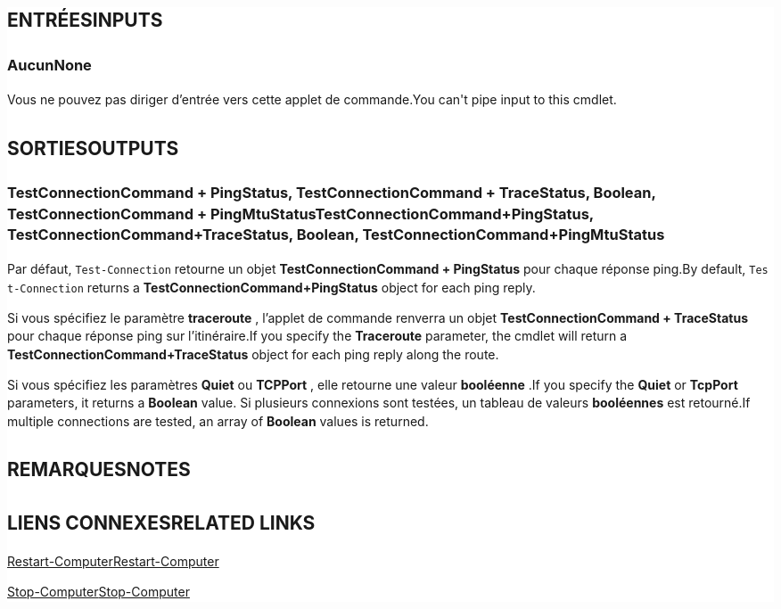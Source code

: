 ## <span data-ttu-id="87d84-215">ENTRÉES</span><span class="sxs-lookup"><span data-stu-id="87d84-215">INPUTS</span></span>

### <span data-ttu-id="87d84-216">Aucun</span><span class="sxs-lookup"><span data-stu-id="87d84-216">None</span></span>

<span data-ttu-id="87d84-217">Vous ne pouvez pas diriger d’entrée vers cette applet de commande.</span><span class="sxs-lookup"><span data-stu-id="87d84-217">You can't pipe input to this cmdlet.</span></span>

## <span data-ttu-id="87d84-218">SORTIES</span><span class="sxs-lookup"><span data-stu-id="87d84-218">OUTPUTS</span></span>

### <span data-ttu-id="87d84-219">TestConnectionCommand + PingStatus, TestConnectionCommand + TraceStatus, Boolean, TestConnectionCommand + PingMtuStatus</span><span class="sxs-lookup"><span data-stu-id="87d84-219">TestConnectionCommand+PingStatus, TestConnectionCommand+TraceStatus, Boolean, TestConnectionCommand+PingMtuStatus</span></span>

<span data-ttu-id="87d84-220">Par défaut, `Test-Connection` retourne un objet **TestConnectionCommand + PingStatus** pour chaque réponse ping.</span><span class="sxs-lookup"><span data-stu-id="87d84-220">By default, `Test-Connection` returns a **TestConnectionCommand+PingStatus** object for each ping reply.</span></span>

<span data-ttu-id="87d84-221">Si vous spécifiez le paramètre **traceroute** , l’applet de commande renverra un objet **TestConnectionCommand + TraceStatus** pour chaque réponse ping sur l’itinéraire.</span><span class="sxs-lookup"><span data-stu-id="87d84-221">If you specify the **Traceroute** parameter, the cmdlet will return a **TestConnectionCommand+TraceStatus** object for each ping reply along the route.</span></span>

<span data-ttu-id="87d84-222">Si vous spécifiez les paramètres **Quiet** ou **TCPPort** , elle retourne une valeur **booléenne** .</span><span class="sxs-lookup"><span data-stu-id="87d84-222">If you specify the **Quiet** or **TcpPort** parameters, it returns a **Boolean** value.</span></span> <span data-ttu-id="87d84-223">Si plusieurs connexions sont testées, un tableau de valeurs **booléennes** est retourné.</span><span class="sxs-lookup"><span data-stu-id="87d84-223">If multiple connections are tested, an array of **Boolean** values is returned.</span></span>

## <span data-ttu-id="87d84-224">REMARQUES</span><span class="sxs-lookup"><span data-stu-id="87d84-224">NOTES</span></span>

## <span data-ttu-id="87d84-225">LIENS CONNEXES</span><span class="sxs-lookup"><span data-stu-id="87d84-225">RELATED LINKS</span></span>

[<span data-ttu-id="87d84-226">Restart-Computer</span><span class="sxs-lookup"><span data-stu-id="87d84-226">Restart-Computer</span></span>](Restart-Computer.md)

[<span data-ttu-id="87d84-227">Stop-Computer</span><span class="sxs-lookup"><span data-stu-id="87d84-227">Stop-Computer</span></span>](Stop-Computer.md)

